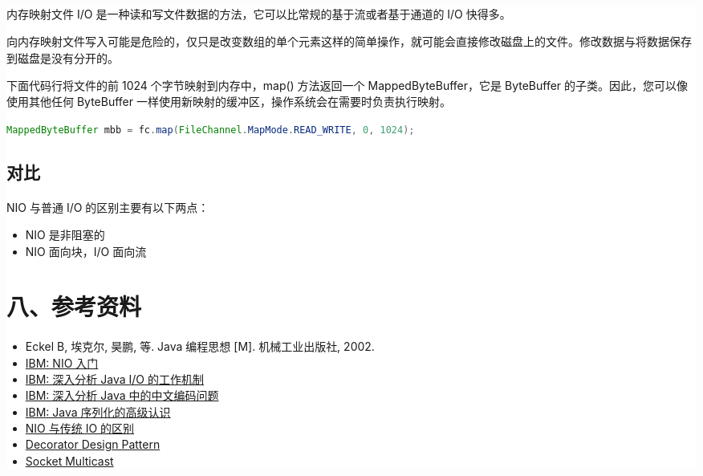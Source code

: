 内存映射文件 I/O 是一种读和写文件数据的方法，它可以比常规的基于流或者基于通道的 I/O 快得多。

向内存映射文件写入可能是危险的，仅只是改变数组的单个元素这样的简单操作，就可能会直接修改磁盘上的文件。修改数据与将数据保存到磁盘是没有分开的。

下面代码行将文件的前 1024 个字节映射到内存中，map() 方法返回一个 MappedByteBuffer，它是 ByteBuffer 的子类。因此，您可以像使用其他任何 ByteBuffer 一样使用新映射的缓冲区，操作系统会在需要时负责执行映射。

```java
MappedByteBuffer mbb = fc.map(FileChannel.MapMode.READ_WRITE, 0, 1024);
```

## 对比

NIO 与普通 I/O 的区别主要有以下两点：

- NIO 是非阻塞的
- NIO 面向块，I/O 面向流

# 八、参考资料

- Eckel B, 埃克尔, 昊鹏, 等. Java 编程思想 [M]. 机械工业出版社, 2002.
- [IBM: NIO 入门](https://www.ibm.com/developerworks/cn/education/java/j-nio/j-nio.html)
- [IBM: 深入分析 Java I/O 的工作机制](https://www.ibm.com/developerworks/cn/java/j-lo-javaio/index.html)
- [IBM: 深入分析 Java 中的中文编码问题](https://www.ibm.com/developerworks/cn/java/j-lo-chinesecoding/index.htm)
- [IBM: Java 序列化的高级认识](https://www.ibm.com/developerworks/cn/java/j-lo-serial/index.html)
- [NIO 与传统 IO 的区别](http://blog.csdn.net/shimiso/article/details/24990499)
- [Decorator Design Pattern](http://stg-tud.github.io/sedc/Lecture/ws13-14/5.3-Decorator.html#mode=document)
- [Socket Multicast](http://labojava.blogspot.com/2012/12/socket-multicast.html)
